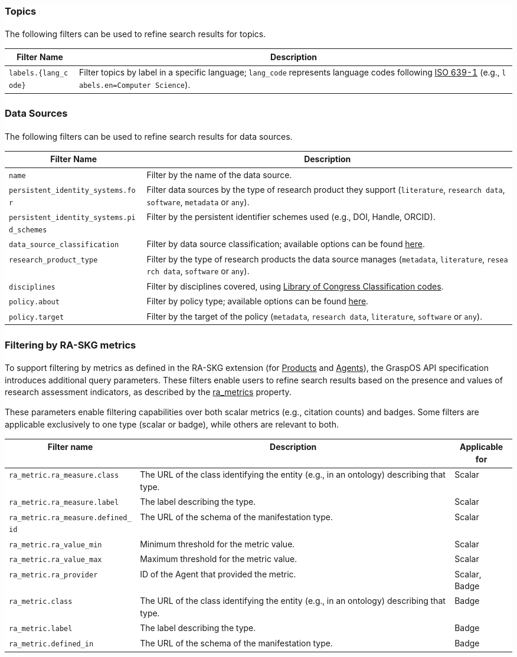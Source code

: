### Topics

The following filters can be used to refine search results for topics. 

| **Filter Name**                | **Description** |
|--------------------------------|----------------|
| `labels.{lang_code}`    | Filter topics by label in a specific language; `lang_code` represents language codes following [ISO 639-1](https://en.wikipedia.org/wiki/List_of_ISO_639-1_codes) (e.g., `labels.en=Computer Science`). |


### Data Sources

The following filters can be used to refine search results for data sources. 

| **Filter Name**                        | **Description** |
|-----------------------------------------|----------------|
| `name`                           | Filter by the name of the data source. |
| `persistent_identity_systems.for` | Filter data sources by the type of research product they support (`literature`, `research data`, `software`, `metadata` or `any`). |
| `persistent_identity_systems.pid_schemes` | Filter by the persistent identifier schemes used (e.g., DOI, Handle, ORCID). |
| `data_source_classification`     | Filter by data source classification; available options can be found [here](https://skg-if.github.io/interoperability-framework/docs/data-source.html#data_source_classification). |
| `research_product_type`          | Filter by the type of research products the data source manages (`metadata`, `literature`, `research data`, `software` or `any`). |
| `disciplines`                    | Filter by disciplines covered, using [Library of Congress Classification codes](https://id.loc.gov/authorities/classification). |
| `policy.about`                   | Filter by policy type; available options can be found [here](https://skg-if.github.io/interoperability-framework/docs/data-source.html#policy). |
| `policy.target`                  | Filter by the target of the policy (`metadata`, `research data`, `literature`, `software` or `any`). |




### Filtering by RA-SKG metrics

To support filtering by metrics as defined in the RA-SKG extension (for [Products](https://skg-if.github.io/ext-ra-skg/extended-interoperability-framework/core-extensions/ra-skg-research-product.html) and [Agents](https://skg-if.github.io/ext-ra-skg/extended-interoperability-framework/core-extensions/ra-skg-agent.html)), the GraspOS API specification introduces additional query parameters. These filters enable users to refine search results based on the presence and values of research assessment indicators, as described by the [ra_metrics](https://skg-if.github.io/ext-ra-skg/extended-interoperability-framework/core-extensions/ra-skg-research-product.html#ra_metrics) property.

These parameters enable filtering capabilities over both scalar metrics (e.g., citation counts) and badges. Some filters are applicable exclusively to one type (scalar or badge), while others are relevant to both.

| Filter name      | Description                                                              | Applicable for |
| -------------------- | ------------------------------------------------------------------------ | -------------- |
| `ra_metric.ra_measure.class`       | The URL of the class identifying the entity (e.g., in an ontology) describing that type. | Scalar |
| `ra_metric.ra_measure.label`       | The label describing the type. | Scalar |
| `ra_metric.ra_measure.defined_id`  | The URL of the schema of the manifestation type. | Scalar |
| `ra_metric.ra_value_min`   | Minimum threshold for the metric value.                     | Scalar |
| `ra_metric.ra_value_max`   | Maximum threshold for the metric value.                     | Scalar |
| `ra_metric.ra_provider`    | ID of the Agent that provided the metric.        | Scalar, Badge |
| `ra_metric.class`       | The URL of the class identifying the entity (e.g., in an ontology) describing that type.        | Badge |
| `ra_metric.label`       | The label describing the type. | Badge |
| `ra_metric.defined_in`  | The URL of the schema of the manifestation type.               | Badge |
